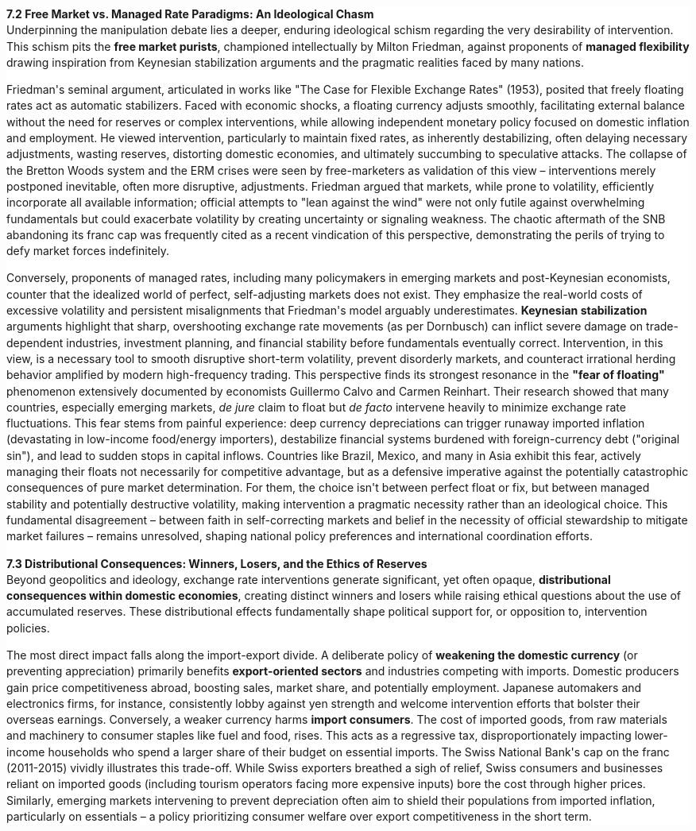 **7.2 Free Market vs. Managed Rate Paradigms: An Ideological Chasm**  
Underpinning the manipulation debate lies a deeper, enduring ideological schism regarding the very desirability of intervention. This schism pits the **free market purists**, championed intellectually by Milton Friedman, against proponents of **managed flexibility** drawing inspiration from Keynesian stabilization arguments and the pragmatic realities faced by many nations.

Friedman's seminal argument, articulated in works like "The Case for Flexible Exchange Rates" (1953), posited that freely floating rates act as automatic stabilizers. Faced with economic shocks, a floating currency adjusts smoothly, facilitating external balance without the need for reserves or complex interventions, while allowing independent monetary policy focused on domestic inflation and employment. He viewed intervention, particularly to maintain fixed rates, as inherently destabilizing, often delaying necessary adjustments, wasting reserves, distorting domestic economies, and ultimately succumbing to speculative attacks. The collapse of the Bretton Woods system and the ERM crises were seen by free-marketers as validation of this view – interventions merely postponed inevitable, often more disruptive, adjustments. Friedman argued that markets, while prone to volatility, efficiently incorporate all available information; official attempts to "lean against the wind" were not only futile against overwhelming fundamentals but could exacerbate volatility by creating uncertainty or signaling weakness. The chaotic aftermath of the SNB abandoning its franc cap was frequently cited as a recent vindication of this perspective, demonstrating the perils of trying to defy market forces indefinitely.

Conversely, proponents of managed rates, including many policymakers in emerging markets and post-Keynesian economists, counter that the idealized world of perfect, self-adjusting markets does not exist. They emphasize the real-world costs of excessive volatility and persistent misalignments that Friedman's model arguably underestimates. **Keynesian stabilization** arguments highlight that sharp, overshooting exchange rate movements (as per Dornbusch) can inflict severe damage on trade-dependent industries, investment planning, and financial stability before fundamentals eventually correct. Intervention, in this view, is a necessary tool to smooth disruptive short-term volatility, prevent disorderly markets, and counteract irrational herding behavior amplified by modern high-frequency trading. This perspective finds its strongest resonance in the **"fear of floating"** phenomenon extensively documented by economists Guillermo Calvo and Carmen Reinhart. Their research showed that many countries, especially emerging markets, *de jure* claim to float but *de facto* intervene heavily to minimize exchange rate fluctuations. This fear stems from painful experience: deep currency depreciations can trigger runaway imported inflation (devastating in low-income food/energy importers), destabilize financial systems burdened with foreign-currency debt ("original sin"), and lead to sudden stops in capital inflows. Countries like Brazil, Mexico, and many in Asia exhibit this fear, actively managing their floats not necessarily for competitive advantage, but as a defensive imperative against the potentially catastrophic consequences of pure market determination. For them, the choice isn't between perfect float or fix, but between managed stability and potentially destructive volatility, making intervention a pragmatic necessity rather than an ideological choice. This fundamental disagreement – between faith in self-correcting markets and belief in the necessity of official stewardship to mitigate market failures – remains unresolved, shaping national policy preferences and international coordination efforts.

**7.3 Distributional Consequences: Winners, Losers, and the Ethics of Reserves**  
Beyond geopolitics and ideology, exchange rate interventions generate significant, yet often opaque, **distributional consequences within domestic economies**, creating distinct winners and losers while raising ethical questions about the use of accumulated reserves. These distributional effects fundamentally shape political support for, or opposition to, intervention policies.

The most direct impact falls along the import-export divide. A deliberate policy of **weakening the domestic currency** (or preventing appreciation) primarily benefits **export-oriented sectors** and industries competing with imports. Domestic producers gain price competitiveness abroad, boosting sales, market share, and potentially employment. Japanese automakers and electronics firms, for instance, consistently lobby against yen strength and welcome intervention efforts that bolster their overseas earnings. Conversely, a weaker currency harms **import consumers**. The cost of imported goods, from raw materials and machinery to consumer staples like fuel and food, rises. This acts as a regressive tax, disproportionately impacting lower-income households who spend a larger share of their budget on essential imports. The Swiss National Bank's cap on the franc (2011-2015) vividly illustrates this trade-off. While Swiss exporters breathed a sigh of relief, Swiss consumers and businesses reliant on imported goods (including tourism operators facing more expensive inputs) bore the cost through higher prices. Similarly, emerging markets intervening to prevent depreciation often aim to shield their populations from imported inflation, particularly on essentials – a policy prioritizing consumer welfare over export competitiveness in the short term.
